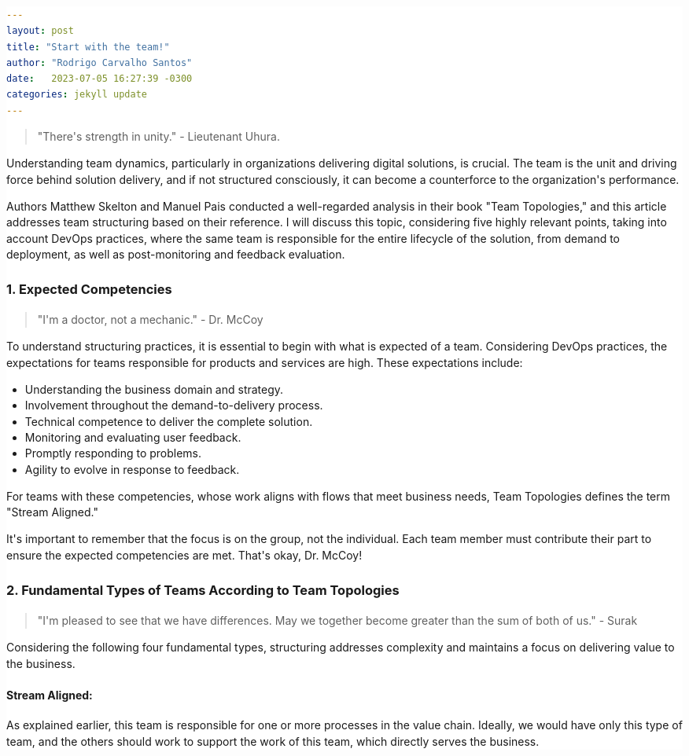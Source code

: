 ```yaml
---
layout: post
title: "Start with the team!"
author: "Rodrigo Carvalho Santos"
date:   2023-07-05 16:27:39 -0300
categories: jekyll update
---
```


> "There's strength in unity." - Lieutenant Uhura.

Understanding team dynamics, particularly in organizations delivering digital solutions, is crucial. The team is the unit and driving force behind solution delivery, and if not structured consciously, it can become a counterforce to the organization's performance.

Authors Matthew Skelton and Manuel Pais conducted a well-regarded analysis in their book "Team Topologies," and this article addresses team structuring based on their reference. I will discuss this topic, considering five highly relevant points, taking into account DevOps practices, where the same team is responsible for the entire lifecycle of the solution, from demand to deployment, as well as post-monitoring and feedback evaluation.

### 1. Expected Competencies
> "I'm a doctor, not a mechanic." - Dr. McCoy

To understand structuring practices, it is essential to begin with what is expected of a team. Considering DevOps practices, the expectations for teams responsible for products and services are high. These expectations include:

- Understanding the business domain and strategy.
- Involvement throughout the demand-to-delivery process.
- Technical competence to deliver the complete solution.
- Monitoring and evaluating user feedback.
- Promptly responding to problems.
- Agility to evolve in response to feedback.

For teams with these competencies, whose work aligns with flows that meet business needs, Team Topologies defines the term "Stream Aligned."

It's important to remember that the focus is on the group, not the individual. Each team member must contribute their part to ensure the expected competencies are met. That's okay, Dr. McCoy!

### 2. Fundamental Types of Teams According to Team Topologies
> "I'm pleased to see that we have differences. May we together become greater than the sum of both of us." - Surak

Considering the following four fundamental types, structuring addresses complexity and maintains a focus on delivering value to the business.

#### Stream Aligned:
As explained earlier, this team is responsible for one or more processes in the value chain. Ideally, we would have only this type of team, and the others should work to support the work of this team, which directly serves the business.
